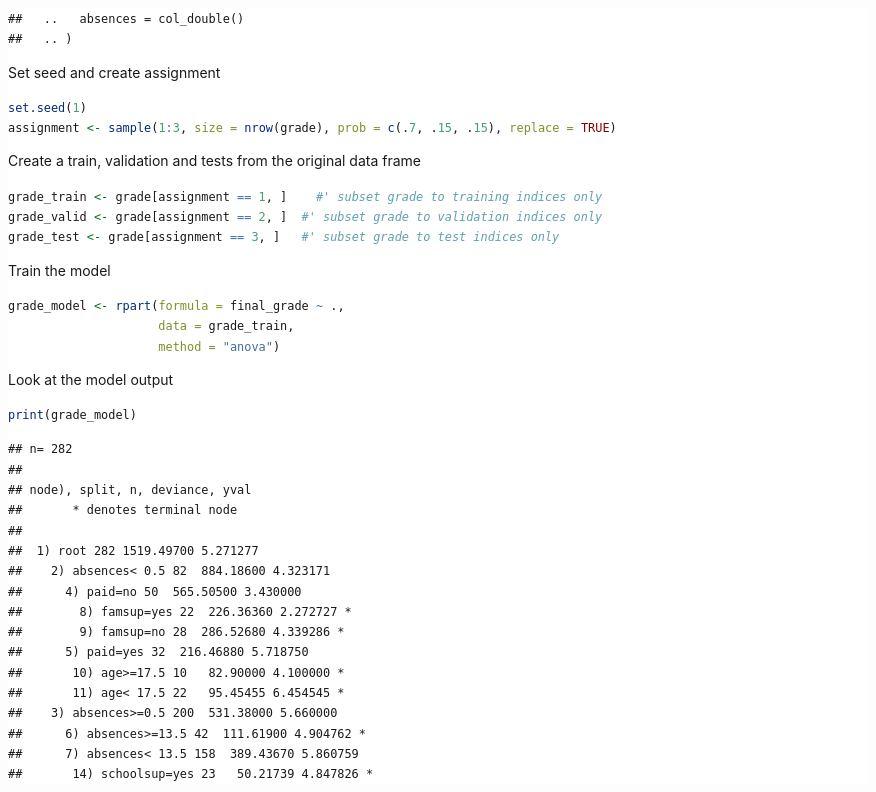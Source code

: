     ##   ..   absences = col_double()
    ##   .. )

Set seed and create assignment

``` r
set.seed(1)
assignment <- sample(1:3, size = nrow(grade), prob = c(.7, .15, .15), replace = TRUE)
```

Create a train, validation and tests from the original data frame

``` r
grade_train <- grade[assignment == 1, ]    #' subset grade to training indices only
grade_valid <- grade[assignment == 2, ]  #' subset grade to validation indices only
grade_test <- grade[assignment == 3, ]   #' subset grade to test indices only
```

Train the model

``` r
grade_model <- rpart(formula = final_grade ~ ., 
                     data = grade_train, 
                     method = "anova")
```

Look at the model output

``` r
print(grade_model)
```

    ## n= 282 
    ## 
    ## node), split, n, deviance, yval
    ##       * denotes terminal node
    ## 
    ##  1) root 282 1519.49700 5.271277  
    ##    2) absences< 0.5 82  884.18600 4.323171  
    ##      4) paid=no 50  565.50500 3.430000  
    ##        8) famsup=yes 22  226.36360 2.272727 *
    ##        9) famsup=no 28  286.52680 4.339286 *
    ##      5) paid=yes 32  216.46880 5.718750  
    ##       10) age>=17.5 10   82.90000 4.100000 *
    ##       11) age< 17.5 22   95.45455 6.454545 *
    ##    3) absences>=0.5 200  531.38000 5.660000  
    ##      6) absences>=13.5 42  111.61900 4.904762 *
    ##      7) absences< 13.5 158  389.43670 5.860759  
    ##       14) schoolsup=yes 23   50.21739 4.847826 *